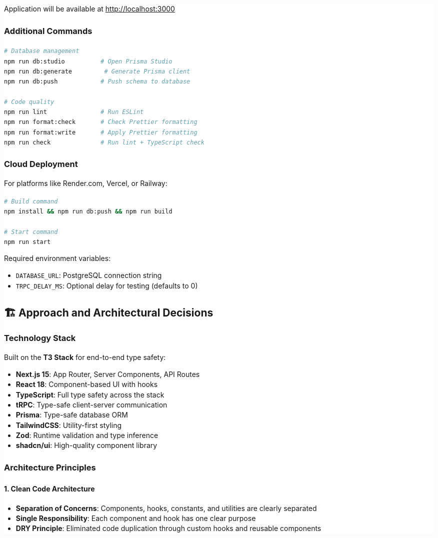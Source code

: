    Application will be available at [http://localhost:3000](http://localhost:3000)

### Additional Commands

```bash
# Database management
npm run db:studio          # Open Prisma Studio
npm run db:generate         # Generate Prisma client
npm run db:push            # Push schema to database

# Code quality
npm run lint               # Run ESLint
npm run format:check       # Check Prettier formatting
npm run format:write       # Apply Prettier formatting
npm run check              # Run lint + TypeScript check
```

### Cloud Deployment

For platforms like Render.com, Vercel, or Railway:

```bash
# Build command
npm install && npm run db:push && npm run build

# Start command
npm run start
```

Required environment variables:
- `DATABASE_URL`: PostgreSQL connection string
- `TRPC_DELAY_MS`: Optional delay for testing (defaults to 0)

## 🏗️ Approach and Architectural Decisions

### Technology Stack

Built on the **T3 Stack** for end-to-end type safety:

- **Next.js 15**: App Router, Server Components, API Routes
- **React 18**: Component-based UI with hooks
- **TypeScript**: Full type safety across the stack
- **tRPC**: Type-safe client-server communication
- **Prisma**: Type-safe database ORM
- **TailwindCSS**: Utility-first styling
- **Zod**: Runtime validation and type inference
- **shadcn/ui**: High-quality component library

### Architecture Principles

#### 1. **Clean Code Architecture**
- **Separation of Concerns**: Components, hooks, constants, and utilities are clearly separated
- **Single Responsibility**: Each component and hook has one clear purpose
- **DRY Principle**: Eliminated code duplication through custom hooks and reusable components
